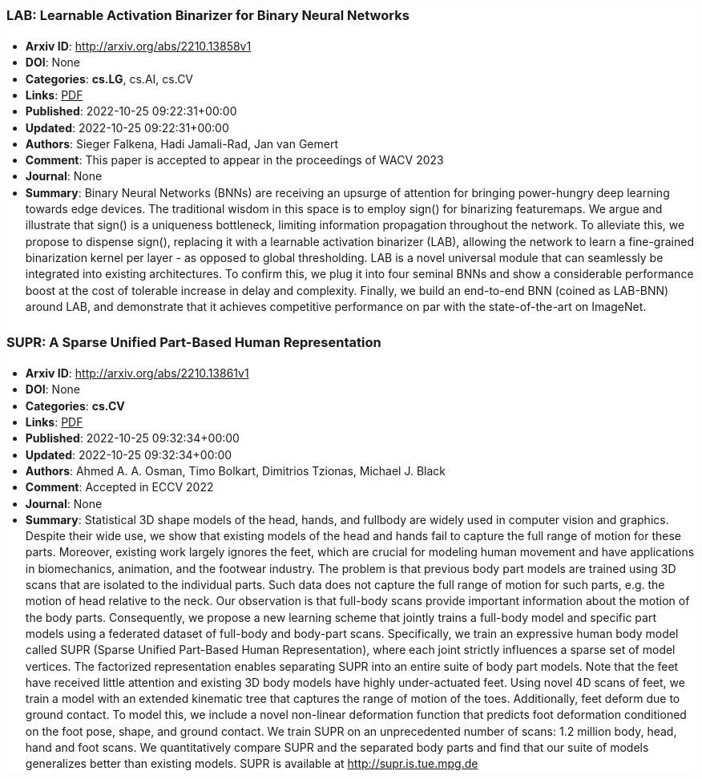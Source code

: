 

### LAB: Learnable Activation Binarizer for Binary Neural Networks
- **Arxiv ID**: http://arxiv.org/abs/2210.13858v1
- **DOI**: None
- **Categories**: **cs.LG**, cs.AI, cs.CV
- **Links**: [PDF](http://arxiv.org/pdf/2210.13858v1)
- **Published**: 2022-10-25 09:22:31+00:00
- **Updated**: 2022-10-25 09:22:31+00:00
- **Authors**: Sieger Falkena, Hadi Jamali-Rad, Jan van Gemert
- **Comment**: This paper is accepted to appear in the proceedings of WACV 2023
- **Journal**: None
- **Summary**: Binary Neural Networks (BNNs) are receiving an upsurge of attention for bringing power-hungry deep learning towards edge devices. The traditional wisdom in this space is to employ sign() for binarizing featuremaps. We argue and illustrate that sign() is a uniqueness bottleneck, limiting information propagation throughout the network. To alleviate this, we propose to dispense sign(), replacing it with a learnable activation binarizer (LAB), allowing the network to learn a fine-grained binarization kernel per layer - as opposed to global thresholding. LAB is a novel universal module that can seamlessly be integrated into existing architectures. To confirm this, we plug it into four seminal BNNs and show a considerable performance boost at the cost of tolerable increase in delay and complexity. Finally, we build an end-to-end BNN (coined as LAB-BNN) around LAB, and demonstrate that it achieves competitive performance on par with the state-of-the-art on ImageNet.



### SUPR: A Sparse Unified Part-Based Human Representation
- **Arxiv ID**: http://arxiv.org/abs/2210.13861v1
- **DOI**: None
- **Categories**: **cs.CV**
- **Links**: [PDF](http://arxiv.org/pdf/2210.13861v1)
- **Published**: 2022-10-25 09:32:34+00:00
- **Updated**: 2022-10-25 09:32:34+00:00
- **Authors**: Ahmed A. A. Osman, Timo Bolkart, Dimitrios Tzionas, Michael J. Black
- **Comment**: Accepted in ECCV 2022
- **Journal**: None
- **Summary**: Statistical 3D shape models of the head, hands, and fullbody are widely used in computer vision and graphics. Despite their wide use, we show that existing models of the head and hands fail to capture the full range of motion for these parts. Moreover, existing work largely ignores the feet, which are crucial for modeling human movement and have applications in biomechanics, animation, and the footwear industry. The problem is that previous body part models are trained using 3D scans that are isolated to the individual parts. Such data does not capture the full range of motion for such parts, e.g. the motion of head relative to the neck. Our observation is that full-body scans provide important information about the motion of the body parts. Consequently, we propose a new learning scheme that jointly trains a full-body model and specific part models using a federated dataset of full-body and body-part scans. Specifically, we train an expressive human body model called SUPR (Sparse Unified Part-Based Human Representation), where each joint strictly influences a sparse set of model vertices. The factorized representation enables separating SUPR into an entire suite of body part models. Note that the feet have received little attention and existing 3D body models have highly under-actuated feet. Using novel 4D scans of feet, we train a model with an extended kinematic tree that captures the range of motion of the toes. Additionally, feet deform due to ground contact. To model this, we include a novel non-linear deformation function that predicts foot deformation conditioned on the foot pose, shape, and ground contact. We train SUPR on an unprecedented number of scans: 1.2 million body, head, hand and foot scans. We quantitatively compare SUPR and the separated body parts and find that our suite of models generalizes better than existing models. SUPR is available at http://supr.is.tue.mpg.de
